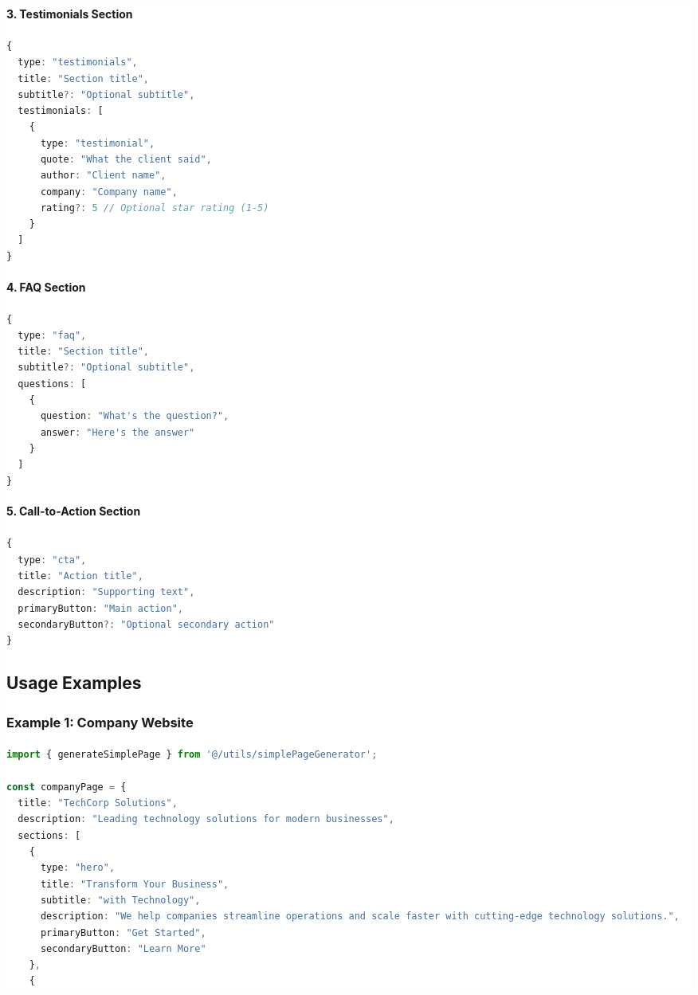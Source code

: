 #### 3. Testimonials Section
```typescript
{
  type: "testimonials",
  title: "Section title",
  subtitle?: "Optional subtitle",
  testimonials: [
    {
      type: "testimonial",
      quote: "What the client said",
      author: "Client name",
      company: "Company name",
      rating?: 5 // Optional star rating (1-5)
    }
  ]
}
```

#### 4. FAQ Section
```typescript
{
  type: "faq",
  title: "Section title",
  subtitle?: "Optional subtitle",
  questions: [
    {
      question: "What's the question?",
      answer: "Here's the answer"
    }
  ]
}
```

#### 5. Call-to-Action Section
```typescript
{
  type: "cta",
  title: "Action title",
  description: "Supporting text",
  primaryButton: "Main action",
  secondaryButton?: "Optional secondary action"
}
```

## Usage Examples

### Example 1: Company Website
```typescript
import { generateSimplePage } from '@/utils/simplePageGenerator';

const companyPage = {
  title: "TechCorp Solutions",
  description: "Leading technology solutions for modern businesses",
  sections: [
    {
      type: "hero",
      title: "Transform Your Business",
      subtitle: "with Technology",
      description: "We help companies streamline operations and scale faster with cutting-edge technology solutions.",
      primaryButton: "Get Started",
      secondaryButton: "Learn More"
    },
    {
```
